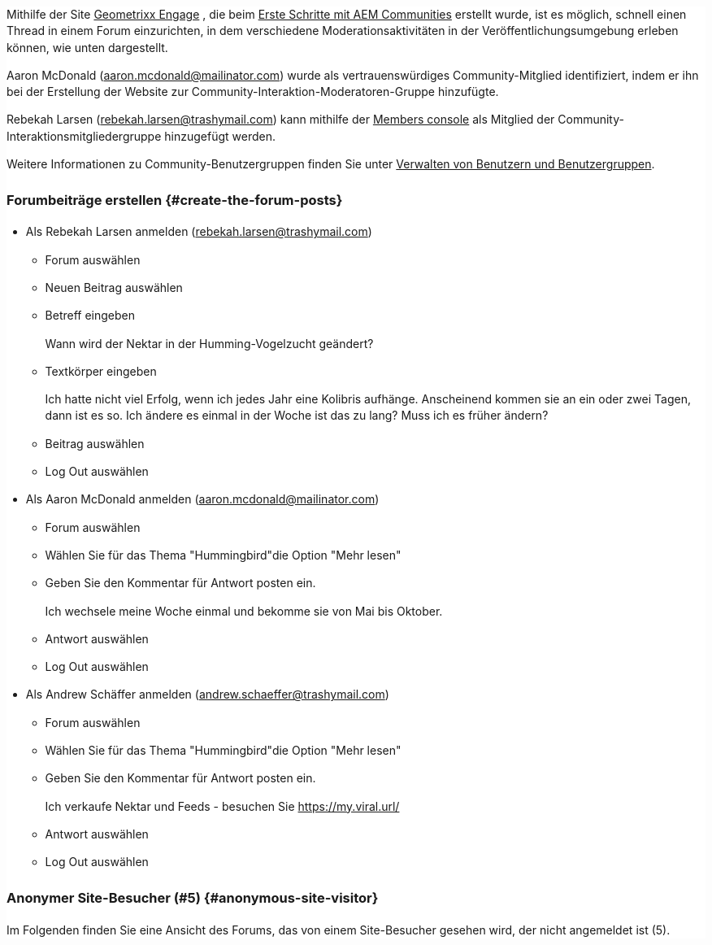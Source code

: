 Mithilfe der Site [Geometrixx Engage](http://localhost:4503/content/sites/engage/en.html) , die beim [Erste Schritte mit AEM Communities](getting-started.md) erstellt wurde, ist es möglich, schnell einen Thread in einem Forum einzurichten, in dem verschiedene Moderationsaktivitäten in der Veröffentlichungsumgebung erleben können, wie unten dargestellt.

Aaron McDonald (aaron.mcdonald@mailinator.com) wurde als vertrauenswürdiges Community-Mitglied identifiziert, indem er ihn bei der Erstellung der Website zur Community-Interaktion-Moderatoren-Gruppe hinzufügte.

Rebekah Larsen (rebekah.larsen@trashymail.com) kann mithilfe der [Members console](members.md) als Mitglied der Community-Interaktionsmitgliedergruppe hinzugefügt werden.

Weitere Informationen zu Community-Benutzergruppen finden Sie unter [Verwalten von Benutzern und Benutzergruppen](users.md).

### Forumbeiträge erstellen {#create-the-forum-posts}

* Als Rebekah Larsen anmelden (rebekah.larsen@trashymail.com)

   * Forum auswählen
   * Neuen Beitrag auswählen
   * Betreff eingeben

      Wann wird der Nektar in der Humming-Vogelzucht geändert?

   * Textkörper eingeben

      Ich hatte nicht viel Erfolg, wenn ich jedes Jahr eine Kolibris aufhänge. Anscheinend kommen sie an ein oder zwei Tagen, dann ist es so. Ich ändere es einmal in der Woche ist das zu lang? Muss ich es früher ändern?

   * Beitrag auswählen
   * Log Out auswählen

* Als Aaron McDonald anmelden (aaron.mcdonald@mailinator.com)

   * Forum auswählen
   * Wählen Sie für das Thema &quot;Hummingbird&quot;die Option &quot;Mehr lesen&quot;
   * Geben Sie den Kommentar für Antwort posten ein.

      Ich wechsele meine Woche einmal und bekomme sie von Mai bis Oktober.

   * Antwort auswählen
   * Log Out auswählen

* Als Andrew Schäffer anmelden (andrew.schaeffer@trashymail.com)

   * Forum auswählen
   * Wählen Sie für das Thema &quot;Hummingbird&quot;die Option &quot;Mehr lesen&quot;
   * Geben Sie den Kommentar für Antwort posten ein.

      Ich verkaufe Nektar und Feeds - besuchen Sie https://my.viral.url/

   * Antwort auswählen
   * Log Out auswählen

### Anonymer Site-Besucher (#5) {#anonymous-site-visitor}

Im Folgenden finden Sie eine Ansicht des Forums, das von einem Site-Besucher gesehen wird, der nicht angemeldet ist (5).
